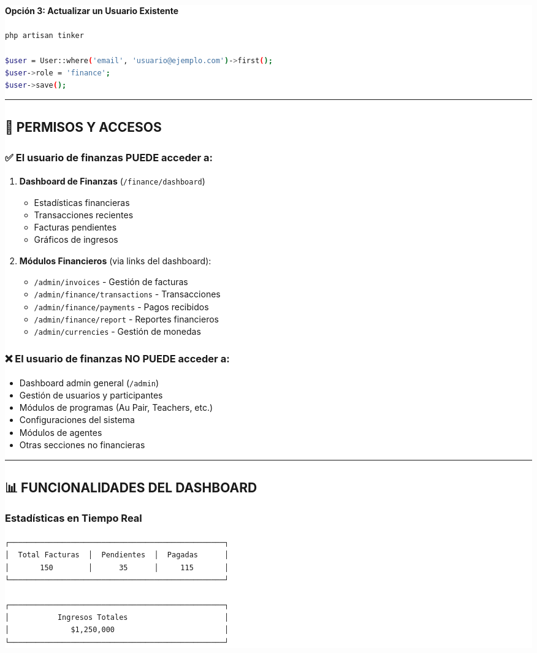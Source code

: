 #### Opción 3: Actualizar un Usuario Existente

```bash
php artisan tinker

$user = User::where('email', 'usuario@ejemplo.com')->first();
$user->role = 'finance';
$user->save();
```

---

## 🔐 PERMISOS Y ACCESOS

### ✅ El usuario de finanzas PUEDE acceder a:

1. **Dashboard de Finanzas** (`/finance/dashboard`)
   - Estadísticas financieras
   - Transacciones recientes
   - Facturas pendientes
   - Gráficos de ingresos

2. **Módulos Financieros** (via links del dashboard):
   - `/admin/invoices` - Gestión de facturas
   - `/admin/finance/transactions` - Transacciones
   - `/admin/finance/payments` - Pagos recibidos
   - `/admin/finance/report` - Reportes financieros
   - `/admin/currencies` - Gestión de monedas

### ❌ El usuario de finanzas NO PUEDE acceder a:

- Dashboard admin general (`/admin`)
- Gestión de usuarios y participantes
- Módulos de programas (Au Pair, Teachers, etc.)
- Configuraciones del sistema
- Módulos de agentes
- Otras secciones no financieras

---

## 📊 FUNCIONALIDADES DEL DASHBOARD

### Estadísticas en Tiempo Real

```
┌─────────────────────────────────────────────────┐
│  Total Facturas  │  Pendientes  │  Pagadas      │
│       150        │      35      │     115       │
└─────────────────────────────────────────────────┘

┌─────────────────────────────────────────────────┐
│           Ingresos Totales                      │
│              $1,250,000                         │
└─────────────────────────────────────────────────┘
```
